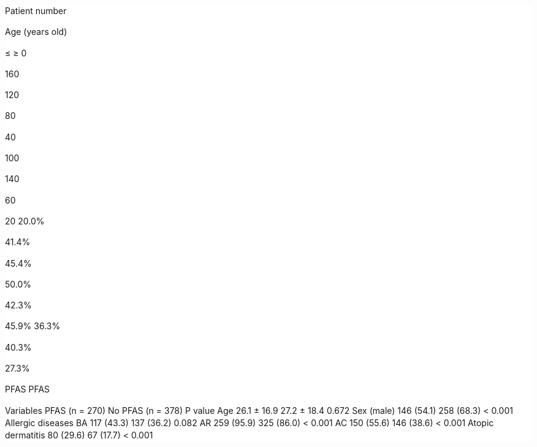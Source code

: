 Patient number 

Age (years old) 

≤ 
≥ 
0 

160 

120 

80 

40 

100 

140 

60 

20 
20.0% 

41.4% 

45.4% 

50.0% 

42.3% 

45.9% 
36.3% 

40.3% 

27.3% 

PFAS 
PFAS 

Variables 
PFAS (n = 270) 
No PFAS (n = 378) 
P value 
Age 
26.1 ± 16.9 
27.2 ± 18.4 
0.672 
Sex (male) 
146 (54.1) 
258 (68.3) 
< 0.001 
Allergic diseases 
BA 
117 (43.3) 
137 (36.2) 
0.082 
AR 
259 (95.9) 
325 (86.0) 
< 0.001 
AC 
150 (55.6) 
146 (38.6) 
< 0.001 
Atopic dermatitis 
80 (29.6) 
67 (17.7) 
< 0.001 